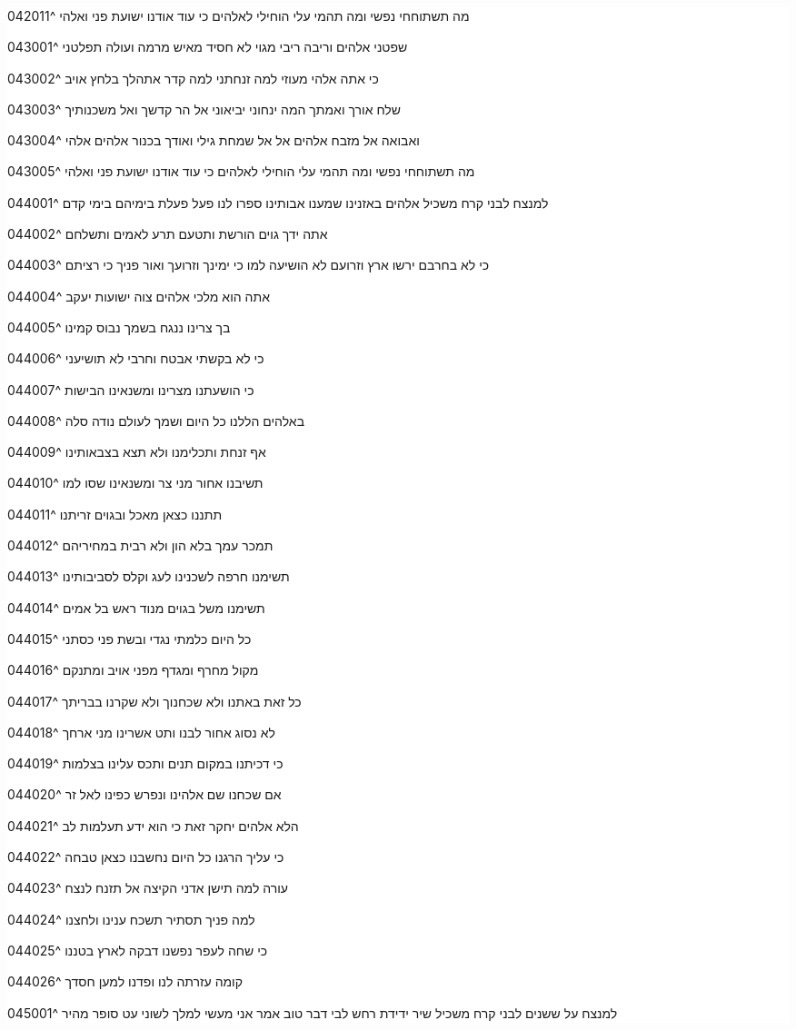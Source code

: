 מה תשתוחחי נפשי ומה תהמי עלי הוחילי לאלהים כי עוד אודנו ישועת פני ואלהי ^042011

שפטני אלהים וריבה ריבי מגוי לא חסיד מאיש מרמה ועולה תפלטני ^043001

כי אתה אלהי מעוזי למה זנחתני למה קדר אתהלך בלחץ אויב ^043002

שלח אורך ואמתך המה ינחוני יביאוני אל הר קדשך ואל משכנותיך ^043003

ואבואה אל מזבח אלהים אל אל שמחת גילי ואודך בכנור אלהים אלהי ^043004

מה תשתוחחי נפשי ומה תהמי עלי הוחילי לאלהים כי עוד אודנו ישועת פני ואלהי ^043005

למנצח לבני קרח משכיל אלהים באזנינו שמענו אבותינו ספרו לנו פעל פעלת בימיהם בימי קדם ^044001

אתה ידך גוים הורשת ותטעם תרע לאמים ותשלחם ^044002

כי לא בחרבם ירשו ארץ וזרועם לא הושיעה למו כי ימינך וזרועך ואור פניך כי רציתם ^044003

אתה הוא מלכי אלהים צוה ישועות יעקב ^044004

בך צרינו ננגח בשמך נבוס קמינו ^044005

כי לא בקשתי אבטח וחרבי לא תושיעני ^044006

כי הושעתנו מצרינו ומשנאינו הבישות ^044007

באלהים הללנו כל היום ושמך לעולם נודה סלה ^044008

אף זנחת ותכלימנו ולא תצא בצבאותינו ^044009

תשיבנו אחור מני צר ומשנאינו שסו למו ^044010

תתננו כצאן מאכל ובגוים זריתנו ^044011

תמכר עמך בלא הון ולא רבית במחיריהם ^044012

תשימנו חרפה לשכנינו לעג וקלס לסביבותינו ^044013

תשימנו משל בגוים מנוד ראש בל אמים ^044014

כל היום כלמתי נגדי ובשת פני כסתני ^044015

מקול מחרף ומגדף מפני אויב ומתנקם ^044016

כל זאת באתנו ולא שכחנוך ולא שקרנו בבריתך ^044017

לא נסוג אחור לבנו ותט אשרינו מני ארחך ^044018

כי דכיתנו במקום תנים ותכס עלינו בצלמות ^044019

אם שכחנו שם אלהינו ונפרש כפינו לאל זר ^044020

הלא אלהים יחקר זאת כי הוא ידע תעלמות לב ^044021

כי עליך הרגנו כל היום נחשבנו כצאן טבחה ^044022

עורה למה תישן אדני הקיצה אל תזנח לנצח ^044023

למה פניך תסתיר תשכח ענינו ולחצנו ^044024

כי שחה לעפר נפשנו דבקה לארץ בטננו ^044025

קומה עזרתה לנו ופדנו למען חסדך ^044026

למנצח על ששנים לבני קרח משכיל שיר ידידת רחש לבי דבר טוב אמר אני מעשי למלך לשוני עט סופר מהיר ^045001
